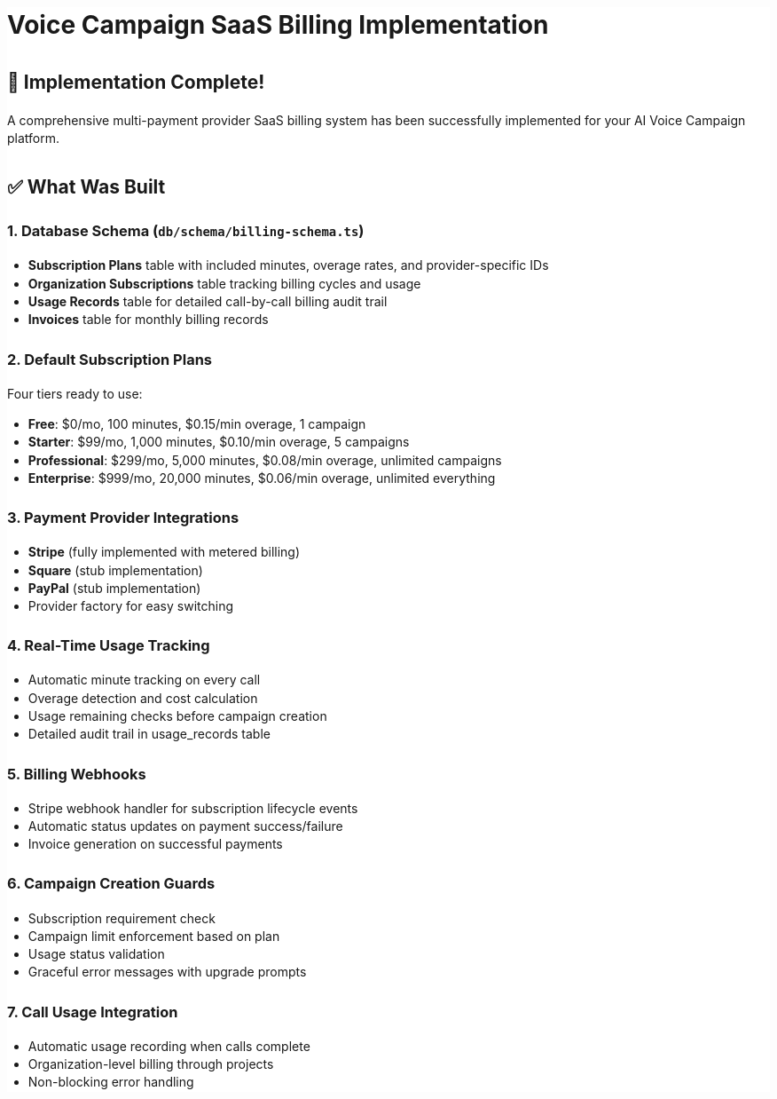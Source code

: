 # Voice Campaign SaaS Billing Implementation

## 🎉 Implementation Complete!

A comprehensive multi-payment provider SaaS billing system has been successfully implemented for your AI Voice Campaign platform.

## ✅ What Was Built

### 1. Database Schema (`db/schema/billing-schema.ts`)
- **Subscription Plans** table with included minutes, overage rates, and provider-specific IDs
- **Organization Subscriptions** table tracking billing cycles and usage
- **Usage Records** table for detailed call-by-call billing audit trail
- **Invoices** table for monthly billing records

### 2. Default Subscription Plans
Four tiers ready to use:
- **Free**: $0/mo, 100 minutes, $0.15/min overage, 1 campaign
- **Starter**: $99/mo, 1,000 minutes, $0.10/min overage, 5 campaigns
- **Professional**: $299/mo, 5,000 minutes, $0.08/min overage, unlimited campaigns
- **Enterprise**: $999/mo, 20,000 minutes, $0.06/min overage, unlimited everything

### 3. Payment Provider Integrations
- **Stripe** (fully implemented with metered billing)
- **Square** (stub implementation)
- **PayPal** (stub implementation)
- Provider factory for easy switching

### 4. Real-Time Usage Tracking
- Automatic minute tracking on every call
- Overage detection and cost calculation
- Usage remaining checks before campaign creation
- Detailed audit trail in usage_records table

### 5. Billing Webhooks
- Stripe webhook handler for subscription lifecycle events
- Automatic status updates on payment success/failure
- Invoice generation on successful payments

### 6. Campaign Creation Guards
- Subscription requirement check
- Campaign limit enforcement based on plan
- Usage status validation
- Graceful error messages with upgrade prompts

### 7. Call Usage Integration
- Automatic usage recording when calls complete
- Organization-level billing through projects
- Non-blocking error handling
